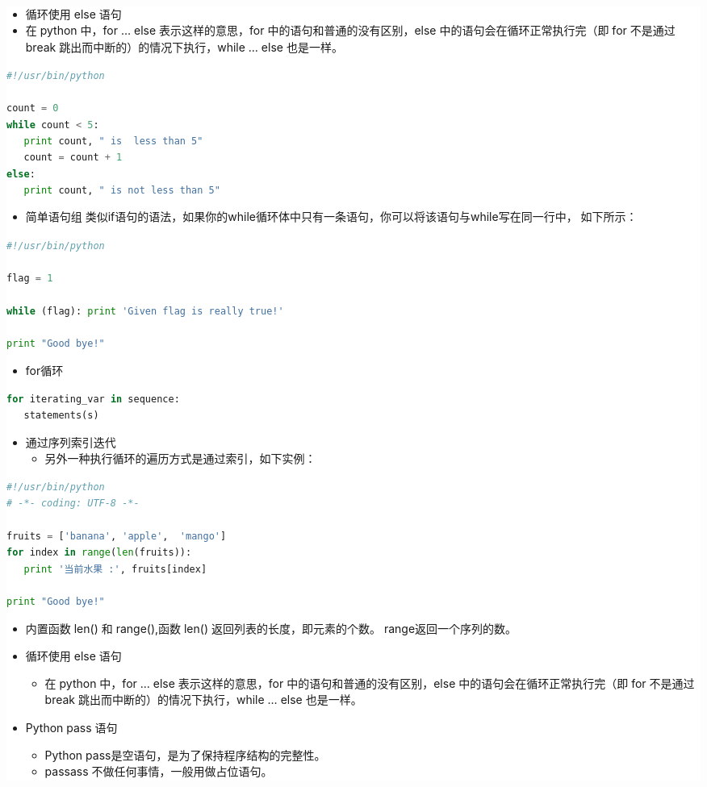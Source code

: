- 循环使用 else 语句
- 在 python 中，for … else 表示这样的意思，for 中的语句和普通的没有区别，else 中的语句会在循环正常执行完（即 for 不是通过 break 跳出而中断的）的情况下执行，while … else 也是一样。

```python
#!/usr/bin/python

count = 0
while count < 5:
   print count, " is  less than 5"
   count = count + 1
else:
   print count, " is not less than 5"
```

- 简单语句组
类似if语句的语法，如果你的while循环体中只有一条语句，你可以将该语句与while写在同一行中， 如下所示：

```python
#!/usr/bin/python

flag = 1

while (flag): print 'Given flag is really true!'

print "Good bye!"
```

- for循环

```python
for iterating_var in sequence:
   statements(s)
```

- 通过序列索引迭代
    - 另外一种执行循环的遍历方式是通过索引，如下实例：

```python
#!/usr/bin/python
# -*- coding: UTF-8 -*-

fruits = ['banana', 'apple',  'mango']
for index in range(len(fruits)):
   print '当前水果 :', fruits[index]

print "Good bye!"
```

- 内置函数 len() 和 range(),函数 len() 返回列表的长度，即元素的个数。 range返回一个序列的数。

- 循环使用 else 语句
    - 在 python 中，for … else 表示这样的意思，for 中的语句和普通的没有区别，else 中的语句会在循环正常执行完（即 for 不是通过 break 跳出而中断的）的情况下执行，while … else 也是一样。

- Python pass 语句
    - Python pass是空语句，是为了保持程序结构的完整性。
    - passass 不做任何事情，一般用做占位语句。
